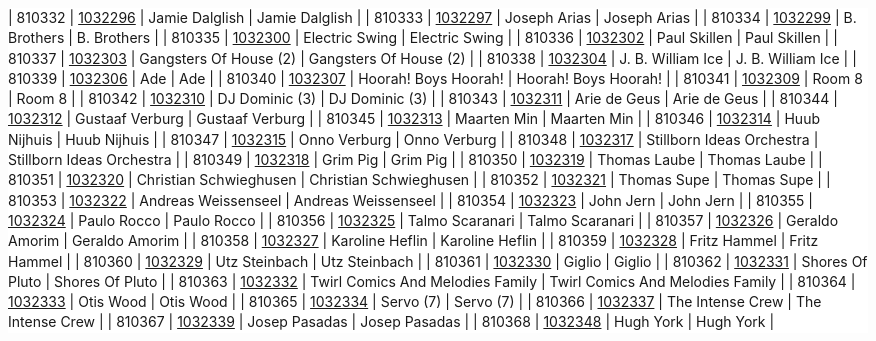 | 810332 | [1032296](https://www.discogs.com/artist/1032296) | Jamie Dalglish | Jamie Dalglish |
| 810333 | [1032297](https://www.discogs.com/artist/1032297) | Joseph Arias | Joseph Arias |
| 810334 | [1032299](https://www.discogs.com/artist/1032299) | B. Brothers | B. Brothers |
| 810335 | [1032300](https://www.discogs.com/artist/1032300) | Electric Swing | Electric Swing |
| 810336 | [1032302](https://www.discogs.com/artist/1032302) | Paul Skillen | Paul Skillen |
| 810337 | [1032303](https://www.discogs.com/artist/1032303) | Gangsters Of House (2) | Gangsters Of House (2) |
| 810338 | [1032304](https://www.discogs.com/artist/1032304) | J. B. William Ice | J. B. William Ice |
| 810339 | [1032306](https://www.discogs.com/artist/1032306) | Ade | Ade |
| 810340 | [1032307](https://www.discogs.com/artist/1032307) | Hoorah! Boys Hoorah! | Hoorah! Boys Hoorah! |
| 810341 | [1032309](https://www.discogs.com/artist/1032309) | Room 8 | Room 8 |
| 810342 | [1032310](https://www.discogs.com/artist/1032310) | DJ Dominic (3) | DJ Dominic (3) |
| 810343 | [1032311](https://www.discogs.com/artist/1032311) | Arie de Geus | Arie de Geus |
| 810344 | [1032312](https://www.discogs.com/artist/1032312) | Gustaaf Verburg | Gustaaf Verburg |
| 810345 | [1032313](https://www.discogs.com/artist/1032313) | Maarten Min | Maarten Min |
| 810346 | [1032314](https://www.discogs.com/artist/1032314) | Huub Nijhuis | Huub Nijhuis |
| 810347 | [1032315](https://www.discogs.com/artist/1032315) | Onno Verburg | Onno Verburg |
| 810348 | [1032317](https://www.discogs.com/artist/1032317) | Stillborn Ideas Orchestra | Stillborn Ideas Orchestra |
| 810349 | [1032318](https://www.discogs.com/artist/1032318) | Grim Pig | Grim Pig |
| 810350 | [1032319](https://www.discogs.com/artist/1032319) | Thomas Laube | Thomas Laube |
| 810351 | [1032320](https://www.discogs.com/artist/1032320) | Christian Schwieghusen | Christian Schwieghusen |
| 810352 | [1032321](https://www.discogs.com/artist/1032321) | Thomas Supe | Thomas Supe |
| 810353 | [1032322](https://www.discogs.com/artist/1032322) | Andreas Weissenseel | Andreas Weissenseel |
| 810354 | [1032323](https://www.discogs.com/artist/1032323) | John Jern | John Jern |
| 810355 | [1032324](https://www.discogs.com/artist/1032324) | Paulo Rocco | Paulo Rocco |
| 810356 | [1032325](https://www.discogs.com/artist/1032325) | Talmo Scaranari | Talmo Scaranari |
| 810357 | [1032326](https://www.discogs.com/artist/1032326) | Geraldo Amorim | Geraldo Amorim |
| 810358 | [1032327](https://www.discogs.com/artist/1032327) | Karoline Heflin | Karoline Heflin |
| 810359 | [1032328](https://www.discogs.com/artist/1032328) | Fritz Hammel | Fritz Hammel |
| 810360 | [1032329](https://www.discogs.com/artist/1032329) | Utz Steinbach | Utz Steinbach |
| 810361 | [1032330](https://www.discogs.com/artist/1032330) | Giglio | Giglio |
| 810362 | [1032331](https://www.discogs.com/artist/1032331) | Shores Of Pluto | Shores Of Pluto |
| 810363 | [1032332](https://www.discogs.com/artist/1032332) | Twirl Comics And Melodies Family | Twirl Comics And Melodies Family |
| 810364 | [1032333](https://www.discogs.com/artist/1032333) | Otis Wood | Otis Wood |
| 810365 | [1032334](https://www.discogs.com/artist/1032334) | Servo (7) | Servo (7) |
| 810366 | [1032337](https://www.discogs.com/artist/1032337) | The Intense Crew | The Intense Crew |
| 810367 | [1032339](https://www.discogs.com/artist/1032339) | Josep Pasadas | Josep Pasadas |
| 810368 | [1032348](https://www.discogs.com/artist/1032348) | Hugh York | Hugh York |